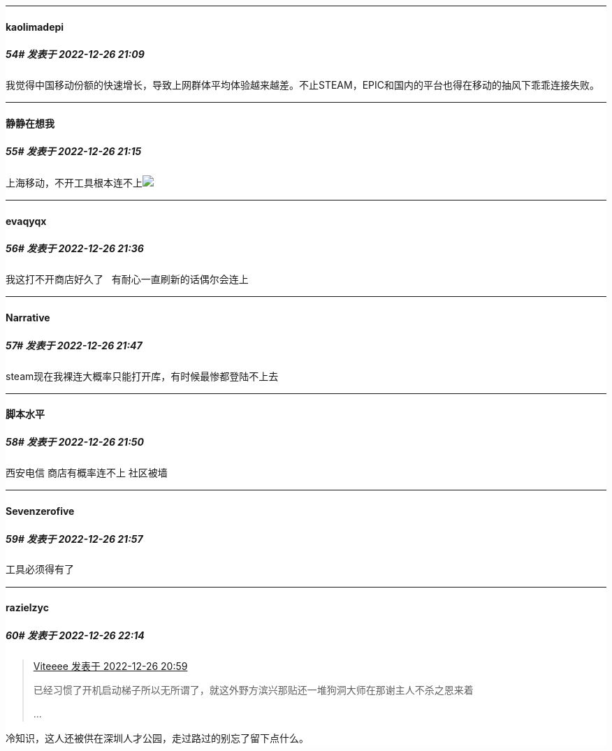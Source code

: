 *****

####  kaolimadepi  
##### 54#       发表于 2022-12-26 21:09

我觉得中国移动份额的快速增长，导致上网群体平均体验越来越差。不止STEAM，EPIC和国内的平台也得在移动的抽风下乖乖连接失败。

*****

####  静静在想我  
##### 55#       发表于 2022-12-26 21:15

上海移动，不开工具根本连不上<img src="https://static.saraba1st.com/image/smiley/face2017/047.png" referrerpolicy="no-referrer">

*****

####  evaqyqx  
##### 56#       发表于 2022-12-26 21:36

我这打不开商店好久了   有耐心一直刷新的话偶尔会连上

*****

####  Narrative  
##### 57#       发表于 2022-12-26 21:47

steam现在我裸连大概率只能打开库，有时候最惨都登陆不上去

*****

####  脚本水平  
##### 58#       发表于 2022-12-26 21:50

西安电信 商店有概率连不上
社区被墙

*****

####  Sevenzerofive  
##### 59#       发表于 2022-12-26 21:57

工具必须得有了

*****

####  razielzyc  
##### 60#       发表于 2022-12-26 22:14

<blockquote><a href="httphttps://bbs.saraba1st.com/2b/forum.php?mod=redirect&amp;goto=findpost&amp;pid=59098946&amp;ptid=2112051" target="_blank">Viteeee 发表于 2022-12-26 20:59</a>

已经习惯了开机启动梯子所以无所谓了，就这外野方滨兴那贴还一堆狗洞大师在那谢主人不杀之恩来着

 ...</blockquote>
冷知识，这人还被供在深圳人才公园，走过路过的别忘了留下点什么。
